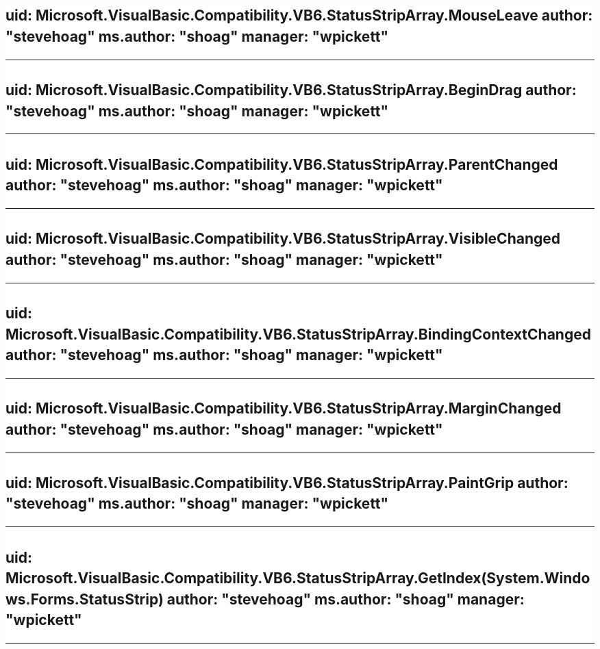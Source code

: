 uid: Microsoft.VisualBasic.Compatibility.VB6.StatusStripArray.MouseLeave
author: "stevehoag"
ms.author: "shoag"
manager: "wpickett"
---

---
uid: Microsoft.VisualBasic.Compatibility.VB6.StatusStripArray.BeginDrag
author: "stevehoag"
ms.author: "shoag"
manager: "wpickett"
---

---
uid: Microsoft.VisualBasic.Compatibility.VB6.StatusStripArray.ParentChanged
author: "stevehoag"
ms.author: "shoag"
manager: "wpickett"
---

---
uid: Microsoft.VisualBasic.Compatibility.VB6.StatusStripArray.VisibleChanged
author: "stevehoag"
ms.author: "shoag"
manager: "wpickett"
---

---
uid: Microsoft.VisualBasic.Compatibility.VB6.StatusStripArray.BindingContextChanged
author: "stevehoag"
ms.author: "shoag"
manager: "wpickett"
---

---
uid: Microsoft.VisualBasic.Compatibility.VB6.StatusStripArray.MarginChanged
author: "stevehoag"
ms.author: "shoag"
manager: "wpickett"
---

---
uid: Microsoft.VisualBasic.Compatibility.VB6.StatusStripArray.PaintGrip
author: "stevehoag"
ms.author: "shoag"
manager: "wpickett"
---

---
uid: Microsoft.VisualBasic.Compatibility.VB6.StatusStripArray.GetIndex(System.Windows.Forms.StatusStrip)
author: "stevehoag"
ms.author: "shoag"
manager: "wpickett"
---

---